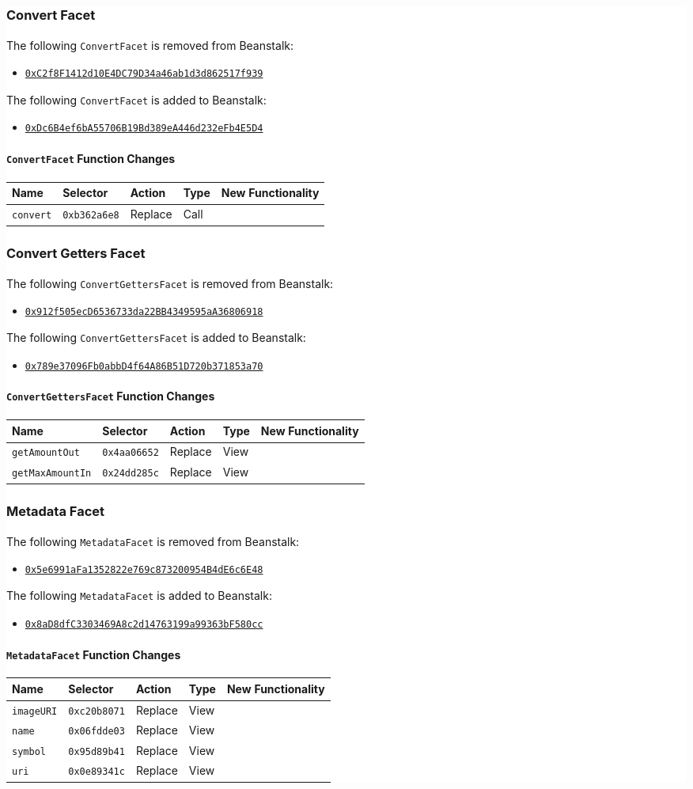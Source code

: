 ### Convert Facet

The following `ConvertFacet` is removed from Beanstalk:

- [`0xC2f8F1412d10E4DC79D34a46ab1d3d862517f939`](https://etherscan.io/address/0xC2f8F1412d10E4DC79D34a46ab1d3d862517f939#code)

The following `ConvertFacet` is added to Beanstalk:

- [`0xDc6B4ef6bA55706B19Bd389eA446d232eFb4E5D4`](https://etherscan.io/address/0xDc6B4ef6bA55706B19Bd389eA446d232eFb4E5D4#code)

#### `ConvertFacet` Function Changes

| Name                  | Selector     | Action   | Type | New Functionality |
|:----------------------|:-------------|:---------|:-----|:------------------|
| `convert`             | `0xb362a6e8` | Replace  | Call |                   |

### Convert Getters Facet

The following `ConvertGettersFacet` is removed from Beanstalk:

- [`0x912f505ecD6536733da22BB4349595aA36806918`](https://etherscan.io/address/0x912f505ecD6536733da22BB4349595aA36806918#code)

The following `ConvertGettersFacet` is added to Beanstalk:

- [`0x789e37096Fb0abbD4f64A86B51D720b371853a70`](https://etherscan.io/address/0x789e37096Fb0abbD4f64A86B51D720b371853a70#code)

#### `ConvertGettersFacet` Function Changes

| Name                  | Selector     | Action   | Type | New Functionality |
|:----------------------|:-------------|:---------|:-----|:------------------|
| `getAmountOut`        | `0x4aa06652` | Replace  | View |                   |
| `getMaxAmountIn`      | `0x24dd285c` | Replace  | View |                   |

### Metadata Facet

The following `MetadataFacet` is removed from Beanstalk:

- [`0x5e6991aFa1352822e769c873200954B4dE6c6E48`](https://etherscan.io/address/0x5e6991aFa1352822e769c873200954B4dE6c6E48#code)

The following `MetadataFacet` is added to Beanstalk:

- [`0x8aD8dfC3303469A8c2d14763199a99363bF580cc`](https://etherscan.io/address/0x8aD8dfC3303469A8c2d14763199a99363bF580cc#code)

#### `MetadataFacet` Function Changes

| Name                   | Selector     | Action  | Type | New Functionality |
|:-----------------------|:-------------|:--------|:-----|:------------------|
| `imageURI`             | `0xc20b8071` | Replace | View |                   |
| `name`                 | `0x06fdde03` | Replace | View |                   |
| `symbol`               | `0x95d89b41` | Replace | View |                   |
| `uri`                  | `0x0e89341c` | Replace | View |                   |

